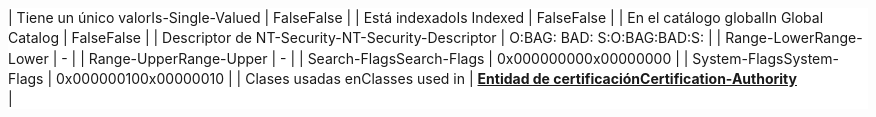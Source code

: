 | <span data-ttu-id="0bb5e-251">Tiene un único valor</span><span class="sxs-lookup"><span data-stu-id="0bb5e-251">Is-Single-Valued</span></span>       | <span data-ttu-id="0bb5e-252">False</span><span class="sxs-lookup"><span data-stu-id="0bb5e-252">False</span></span>                                                                  |
| <span data-ttu-id="0bb5e-253">Está indexado</span><span class="sxs-lookup"><span data-stu-id="0bb5e-253">Is Indexed</span></span>             | <span data-ttu-id="0bb5e-254">False</span><span class="sxs-lookup"><span data-stu-id="0bb5e-254">False</span></span>                                                                  |
| <span data-ttu-id="0bb5e-255">En el catálogo global</span><span class="sxs-lookup"><span data-stu-id="0bb5e-255">In Global Catalog</span></span>      | <span data-ttu-id="0bb5e-256">False</span><span class="sxs-lookup"><span data-stu-id="0bb5e-256">False</span></span>                                                                  |
| <span data-ttu-id="0bb5e-257">Descriptor de NT-Security-</span><span class="sxs-lookup"><span data-stu-id="0bb5e-257">NT-Security-Descriptor</span></span> | <span data-ttu-id="0bb5e-258">O:BAG: BAD: S:</span><span class="sxs-lookup"><span data-stu-id="0bb5e-258">O:BAG:BAD:S:</span></span>                                                           |
| <span data-ttu-id="0bb5e-259">Range-Lower</span><span class="sxs-lookup"><span data-stu-id="0bb5e-259">Range-Lower</span></span>            | \-                                                                     |
| <span data-ttu-id="0bb5e-260">Range-Upper</span><span class="sxs-lookup"><span data-stu-id="0bb5e-260">Range-Upper</span></span>            | \-                                                                     |
| <span data-ttu-id="0bb5e-261">Search-Flags</span><span class="sxs-lookup"><span data-stu-id="0bb5e-261">Search-Flags</span></span>           | <span data-ttu-id="0bb5e-262">0x00000000</span><span class="sxs-lookup"><span data-stu-id="0bb5e-262">0x00000000</span></span>                                                             |
| <span data-ttu-id="0bb5e-263">System-Flags</span><span class="sxs-lookup"><span data-stu-id="0bb5e-263">System-Flags</span></span>           | <span data-ttu-id="0bb5e-264">0x00000010</span><span class="sxs-lookup"><span data-stu-id="0bb5e-264">0x00000010</span></span>                                                             |
| <span data-ttu-id="0bb5e-265">Clases usadas en</span><span class="sxs-lookup"><span data-stu-id="0bb5e-265">Classes used in</span></span>        | [<span data-ttu-id="0bb5e-266">**Entidad de certificación**</span><span class="sxs-lookup"><span data-stu-id="0bb5e-266">**Certification-Authority**</span></span>](c-certificationauthority.md)<br/> |



 

 





